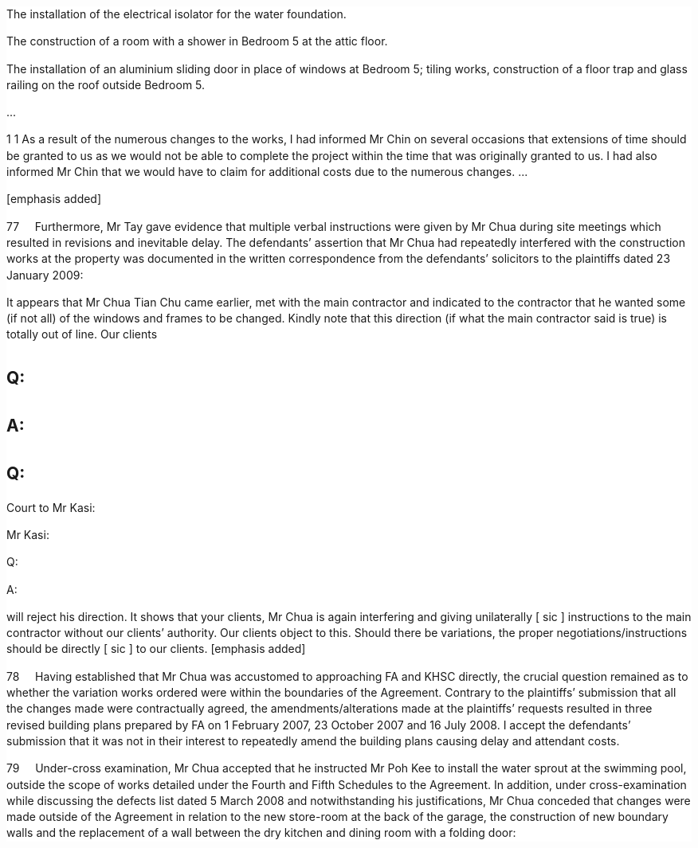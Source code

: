  The installation of the electrical isolator for the water foundation. 

 The construction of a room with a shower in Bedroom 5 at the attic floor. 

 The installation of an aluminium sliding door in place of windows at Bedroom 5; tiling works, construction of a floor trap and glass railing on the roof outside Bedroom 5. 

 ... 

 1 1 As a result of the numerous changes to the works, I had informed Mr Chin on several occasions that extensions of time should be granted to us as we would not be able to complete the project within the time that was originally granted to us. I had also informed Mr Chin that we would have to claim for additional costs due to the numerous changes. ... 

 [emphasis added] 

77     Furthermore, Mr Tay gave evidence that multiple verbal instructions were given by Mr Chua during site meetings which resulted in revisions and inevitable delay. The defendants’ assertion that Mr Chua had repeatedly interfered with the construction works at the property was documented in the written correspondence from the defendants’ solicitors to the plaintiffs dated 23 January 2009: 

 It appears that Mr Chua Tian Chu came earlier, met with the main contractor and indicated to the contractor that he wanted some (if not all) of the windows and frames to be changed. Kindly note that this direction (if what the main contractor said is true) is totally out of line. Our clients 


## Q: 

## A: 

## Q: 

 Court to Mr Kasi: 

 Mr Kasi: 

 Q: 

 A: 

 will reject his direction. It shows that your clients, Mr Chua is again interfering and giving unilaterally [ sic ] instructions to the main contractor without our clients’ authority. Our clients object to this. Should there be variations, the proper negotiations/instructions should be directly [ sic ] to our clients. [emphasis added] 

78     Having established that Mr Chua was accustomed to approaching FA and KHSC directly, the crucial question remained as to whether the variation works ordered were within the boundaries of the Agreement. Contrary to the plaintiffs’ submission that all the changes made were contractually agreed, the amendments/alterations made at the plaintiffs’ requests resulted in three revised building plans prepared by FA on 1 February 2007, 23 October 2007 and 16 July 2008. I accept the defendants’ submission that it was not in their interest to repeatedly amend the building plans causing delay and attendant costs. 

79     Under-cross examination, Mr Chua accepted that he instructed Mr Poh Kee to install the water sprout at the swimming pool, outside the scope of works detailed under the Fourth and Fifth Schedules to the Agreement. In addition, under cross-examination while discussing the defects list dated 5 March 2008 and notwithstanding his justifications, Mr Chua conceded that changes were made outside of the Agreement in relation to the new store-room at the back of the garage, the construction of new boundary walls and the replacement of a wall between the dry kitchen and dining room with a folding door: 
